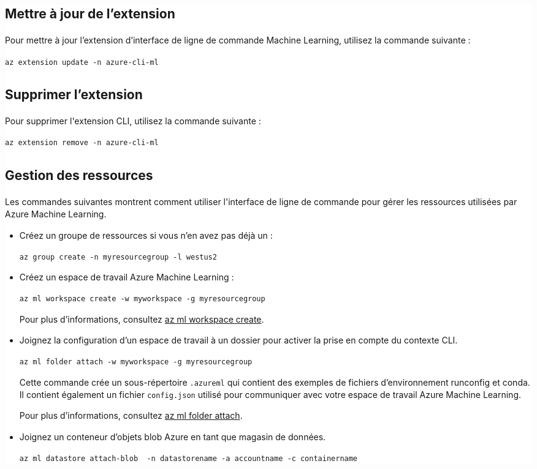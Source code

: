 ## <a name="update-the-extension"></a>Mettre à jour de l’extension

Pour mettre à jour l’extension d’interface de ligne de commande Machine Learning, utilisez la commande suivante :

```azurecli-interactive
az extension update -n azure-cli-ml
```


## <a name="remove-the-extension"></a>Supprimer l’extension

Pour supprimer l'extension CLI, utilisez la commande suivante :

```azurecli-interactive
az extension remove -n azure-cli-ml
```

## <a name="resource-management"></a>Gestion des ressources

Les commandes suivantes montrent comment utiliser l'interface de ligne de commande pour gérer les ressources utilisées par Azure Machine Learning.

+ Créez un groupe de ressources si vous n’en avez pas déjà un :

    ```azurecli-interactive
    az group create -n myresourcegroup -l westus2
    ```

+ Créez un espace de travail Azure Machine Learning :

    ```azurecli-interactive
    az ml workspace create -w myworkspace -g myresourcegroup
    ```

    Pour plus d’informations, consultez [az ml workspace create](/cli/azure/ext/azure-cli-ml/ml/workspace?preserve-view=true&view=azure-cli-latest#ext-azure-cli-ml-az-ml-workspace-create).

+ Joignez la configuration d’un espace de travail à un dossier pour activer la prise en compte du contexte CLI.

    ```azurecli-interactive
    az ml folder attach -w myworkspace -g myresourcegroup
    ```

    Cette commande crée un sous-répertoire `.azureml` qui contient des exemples de fichiers d’environnement runconfig et conda. Il contient également un fichier `config.json` utilisé pour communiquer avec votre espace de travail Azure Machine Learning.

    Pour plus d’informations, consultez [az ml folder attach](/cli/azure/ext/azure-cli-ml/ml/folder?preserve-view=true&view=azure-cli-latest#ext-azure-cli-ml-az-ml-folder-attach).

+ Joignez un conteneur d’objets blob Azure en tant que magasin de données.

    ```azurecli-interactive
    az ml datastore attach-blob  -n datastorename -a accountname -c containername
    ```
